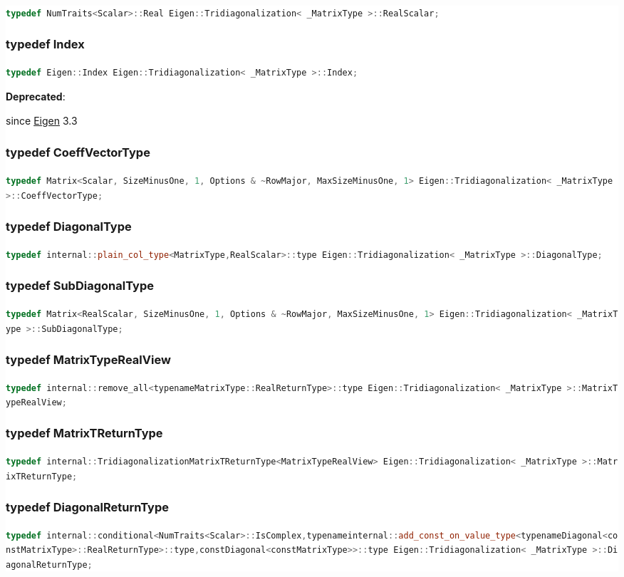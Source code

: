 ```cpp
typedef NumTraits<Scalar>::Real Eigen::Tridiagonalization< _MatrixType >::RealScalar;
```


### typedef Index

```cpp
typedef Eigen::Index Eigen::Tridiagonalization< _MatrixType >::Index;
```


**Deprecated**: 

since <a href="http://example.org/namespaces/namespaceeigen/">Eigen</a> 3.3 

### typedef CoeffVectorType

```cpp
typedef Matrix<Scalar, SizeMinusOne, 1, Options & ~RowMajor, MaxSizeMinusOne, 1> Eigen::Tridiagonalization< _MatrixType >::CoeffVectorType;
```


### typedef DiagonalType

```cpp
typedef internal::plain_col_type<MatrixType,RealScalar>::type Eigen::Tridiagonalization< _MatrixType >::DiagonalType;
```


### typedef SubDiagonalType

```cpp
typedef Matrix<RealScalar, SizeMinusOne, 1, Options & ~RowMajor, MaxSizeMinusOne, 1> Eigen::Tridiagonalization< _MatrixType >::SubDiagonalType;
```


### typedef MatrixTypeRealView

```cpp
typedef internal::remove_all<typenameMatrixType::RealReturnType>::type Eigen::Tridiagonalization< _MatrixType >::MatrixTypeRealView;
```


### typedef MatrixTReturnType

```cpp
typedef internal::TridiagonalizationMatrixTReturnType<MatrixTypeRealView> Eigen::Tridiagonalization< _MatrixType >::MatrixTReturnType;
```


### typedef DiagonalReturnType

```cpp
typedef internal::conditional<NumTraits<Scalar>::IsComplex,typenameinternal::add_const_on_value_type<typenameDiagonal<constMatrixType>::RealReturnType>::type,constDiagonal<constMatrixType>>::type Eigen::Tridiagonalization< _MatrixType >::DiagonalReturnType;
```
